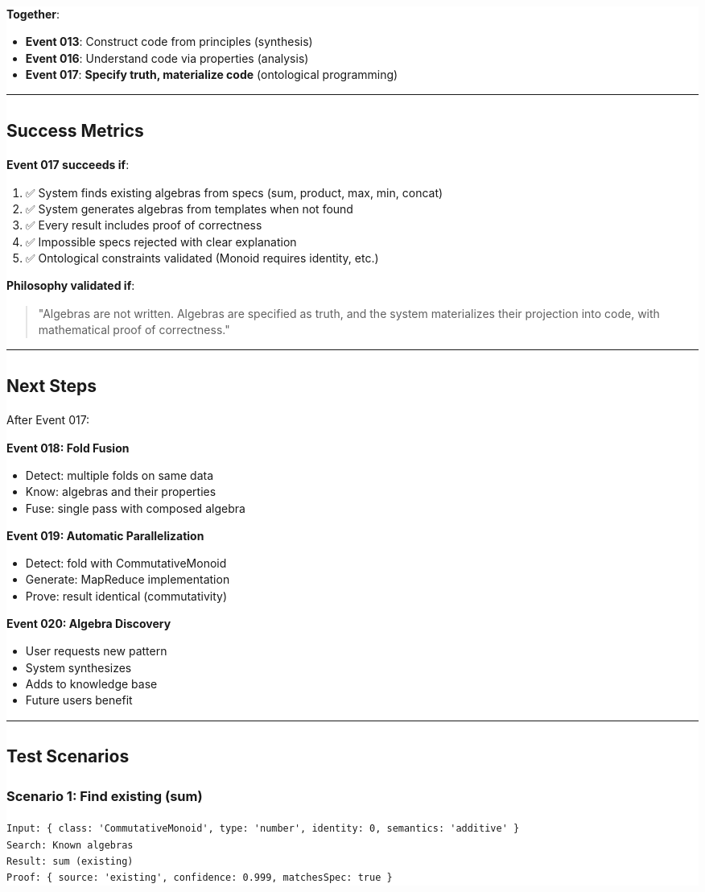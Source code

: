 **Together**:
- **Event 013**: Construct code from principles (synthesis)
- **Event 016**: Understand code via properties (analysis)
- **Event 017**: **Specify truth, materialize code** (ontological programming)

---

## Success Metrics

**Event 017 succeeds if**:

1. ✅ System finds existing algebras from specs (sum, product, max, min, concat)
2. ✅ System generates algebras from templates when not found
3. ✅ Every result includes proof of correctness
4. ✅ Impossible specs rejected with clear explanation
5. ✅ Ontological constraints validated (Monoid requires identity, etc.)

**Philosophy validated if**:

> "Algebras are not written. Algebras are specified as truth,
> and the system materializes their projection into code,
> with mathematical proof of correctness."

---

## Next Steps

After Event 017:

**Event 018: Fold Fusion**
- Detect: multiple folds on same data
- Know: algebras and their properties
- Fuse: single pass with composed algebra

**Event 019: Automatic Parallelization**
- Detect: fold with CommutativeMonoid
- Generate: MapReduce implementation
- Prove: result identical (commutativity)

**Event 020: Algebra Discovery**
- User requests new pattern
- System synthesizes
- Adds to knowledge base
- Future users benefit

---

## Test Scenarios

### Scenario 1: Find existing (sum)

```
Input: { class: 'CommutativeMonoid', type: 'number', identity: 0, semantics: 'additive' }
Search: Known algebras
Result: sum (existing)
Proof: { source: 'existing', confidence: 0.999, matchesSpec: true }
```
